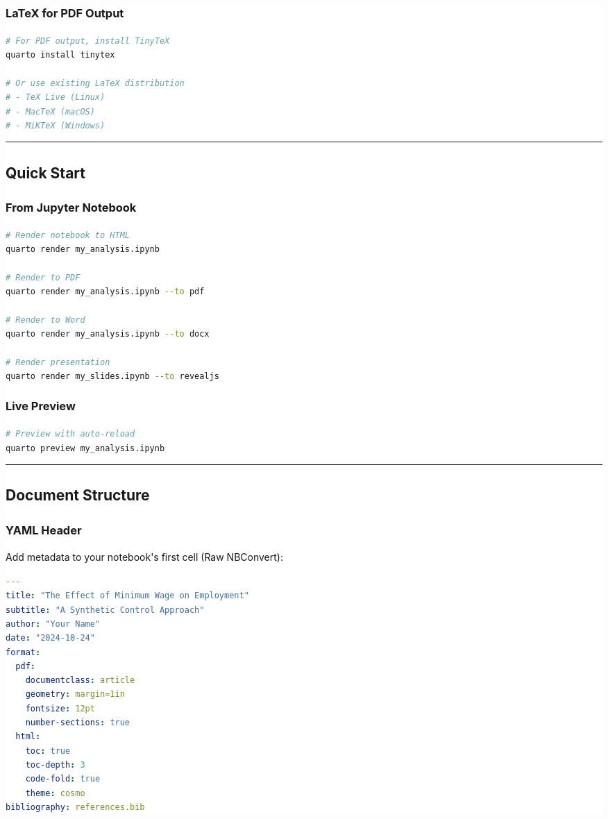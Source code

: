 ### LaTeX for PDF Output

```bash
# For PDF output, install TinyTeX
quarto install tinytex

# Or use existing LaTeX distribution
# - TeX Live (Linux)
# - MacTeX (macOS)
# - MiKTeX (Windows)
```

---

## Quick Start

### From Jupyter Notebook

```bash
# Render notebook to HTML
quarto render my_analysis.ipynb

# Render to PDF
quarto render my_analysis.ipynb --to pdf

# Render to Word
quarto render my_analysis.ipynb --to docx

# Render presentation
quarto render my_slides.ipynb --to revealjs
```

### Live Preview

```bash
# Preview with auto-reload
quarto preview my_analysis.ipynb
```

---

## Document Structure

### YAML Header

Add metadata to your notebook's first cell (Raw NBConvert):

```yaml
---
title: "The Effect of Minimum Wage on Employment"
subtitle: "A Synthetic Control Approach"
author: "Your Name"
date: "2024-10-24"
format:
  pdf:
    documentclass: article
    geometry: margin=1in
    fontsize: 12pt
    number-sections: true
  html:
    toc: true
    toc-depth: 3
    code-fold: true
    theme: cosmo
bibliography: references.bib
```